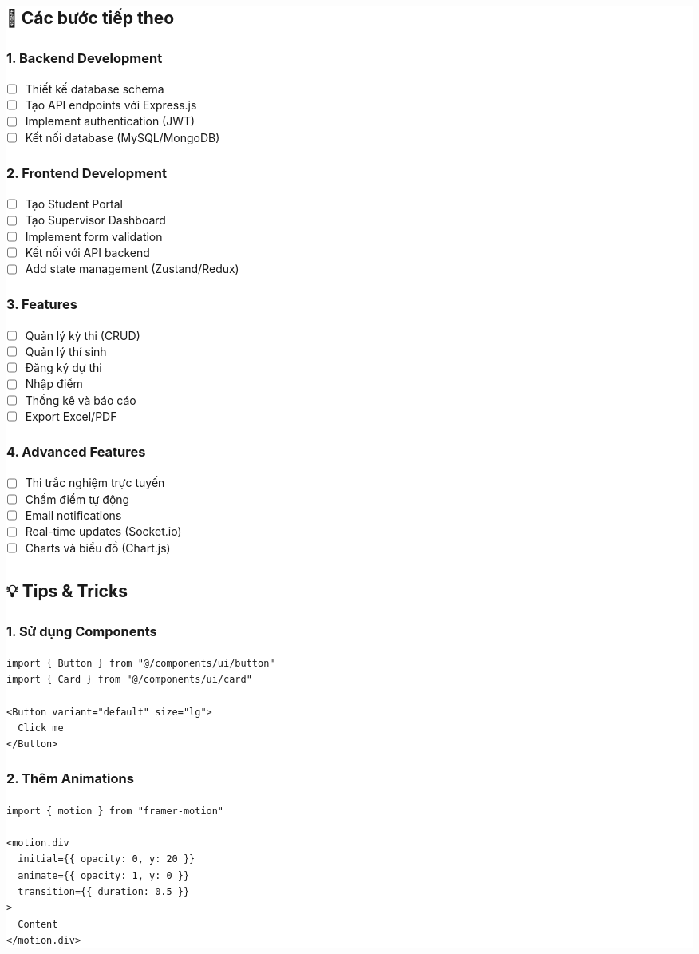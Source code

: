 ## 🎯 Các bước tiếp theo

### 1. Backend Development
- [ ] Thiết kế database schema
- [ ] Tạo API endpoints với Express.js
- [ ] Implement authentication (JWT)
- [ ] Kết nối database (MySQL/MongoDB)

### 2. Frontend Development
- [ ] Tạo Student Portal
- [ ] Tạo Supervisor Dashboard
- [ ] Implement form validation
- [ ] Kết nối với API backend
- [ ] Add state management (Zustand/Redux)

### 3. Features
- [ ] Quản lý kỳ thi (CRUD)
- [ ] Quản lý thí sinh
- [ ] Đăng ký dự thi
- [ ] Nhập điểm
- [ ] Thống kê và báo cáo
- [ ] Export Excel/PDF

### 4. Advanced Features
- [ ] Thi trắc nghiệm trực tuyến
- [ ] Chấm điểm tự động
- [ ] Email notifications
- [ ] Real-time updates (Socket.io)
- [ ] Charts và biểu đồ (Chart.js)

## 💡 Tips & Tricks

### 1. Sử dụng Components
```tsx
import { Button } from "@/components/ui/button"
import { Card } from "@/components/ui/card"

<Button variant="default" size="lg">
  Click me
</Button>
```

### 2. Thêm Animations
```tsx
import { motion } from "framer-motion"

<motion.div
  initial={{ opacity: 0, y: 20 }}
  animate={{ opacity: 1, y: 0 }}
  transition={{ duration: 0.5 }}
>
  Content
</motion.div>
```
